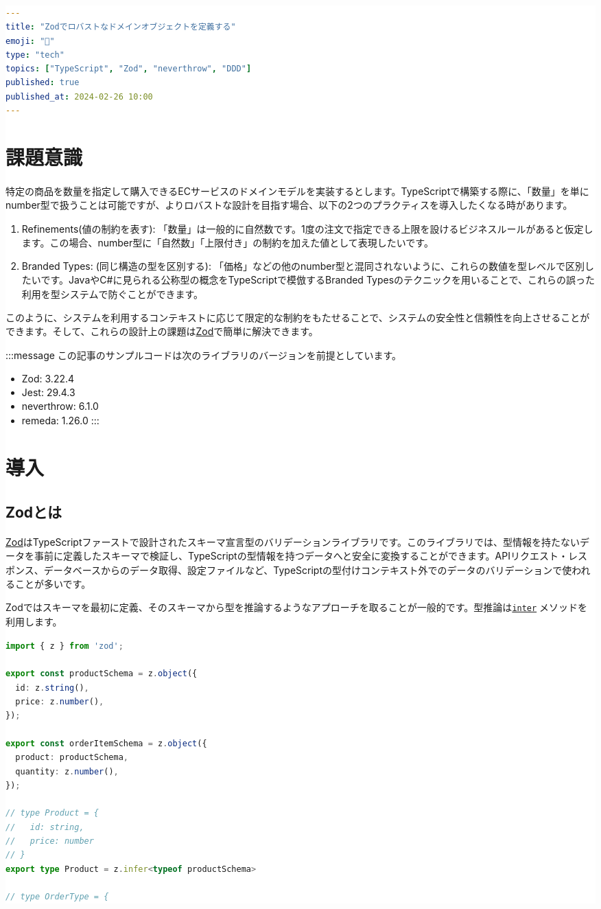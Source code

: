 ```yaml
---
title: "Zodでロバストなドメインオブジェクトを定義する"
emoji: "🐳"
type: "tech"
topics: ["TypeScript", "Zod", "neverthrow", "DDD"]
published: true
published_at: 2024-02-26 10:00
---
```


# 課題意識

特定の商品を数量を指定して購入できるECサービスのドメインモデルを実装するとします。TypeScriptで構築する際に、「数量」を単にnumber型で扱うことは可能ですが、よりロバストな設計を目指す場合、以下の2つのプラクティスを導入したくなる時があります。

1. Refinements(値の制約を表す): 「数量」は一般的に自然数です。1度の注文で指定できる上限を設けるビジネスルールがあると仮定します。この場合、number型に「自然数」「上限付き」の制約を加えた値として表現したいです。

2. Branded Types: (同じ構造の型を区別する): 「価格」などの他のnumber型と混同されないように、これらの数値を型レベルで区別したいです。JavaやC#に見られる公称型の概念をTypeScriptで模倣するBranded Typesのテクニックを用いることで、これらの誤った利用を型システムで防ぐことができます。

このように、システムを利用するコンテキストに応じて限定的な制約をもたせることで、システムの安全性と信頼性を向上させることができます。そして、これらの設計上の課題は[Zod](https://zod.dev/)で簡単に解決できます。

:::message
この記事のサンプルコードは次のライブラリのバージョンを前提としています。

- Zod: 3.22.4
- Jest: 29.4.3
- neverthrow: 6.1.0
- remeda: 1.26.0
:::

# 導入
## Zodとは

[Zod](https://zod.dev/)はTypeScriptファーストで設計されたスキーマ宣言型のバリデーションライブラリです。このライブラリでは、型情報を持たないデータを事前に定義したスキーマで検証し、TypeScriptの型情報を持つデータへと安全に変換することができます。APIリクエスト・レスポンス、データベースからのデータ取得、設定ファイルなど、TypeScriptの型付けコンテキスト外でのデータのバリデーションで使われることが多いです。

Zodではスキーマを最初に定義、そのスキーマから型を推論するようなアプローチを取ることが一般的です。型推論は[`inter`](https://zod.dev/?id=type-inference) メソッドを利用します。

```typescript
import { z } from 'zod';

export const productSchema = z.object({
  id: z.string(),
  price: z.number(),
});

export const orderItemSchema = z.object({
  product: productSchema,
  quantity: z.number(),
});

// type Product = {
//   id: string, 
//   price: number
// }
export type Product = z.infer<typeof productSchema>

// type OrderType = {
```